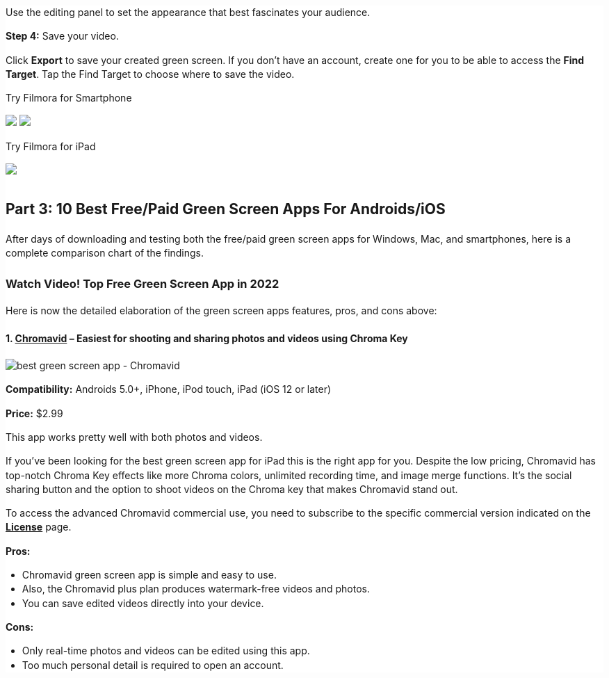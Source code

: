 Use the editing panel to set the appearance that best fascinates your audience.

**Step 4:** Save your video.

Click **Export** to save your created green screen. If you don’t have an account, create one for you to be able to access the **Find Target**. Tap the Find Target to choose where to save the video.

Try Filmora for Smartphone

[![](https://images.wondershare.com/images/mobile-download-redirect/badge-download-on-the-app-store.png)](https://app.adjust.com/w06dr6m%5F19za1f6) [![](https://images.wondershare.com/images/mobile-download-redirect/google-play-badge.png)](https://app.adjust.com/w06dr6m%5F19za1f6)

Try Filmora for iPad

[![](https://images.wondershare.com/images/mobile-download-redirect/badge-download-on-the-app-store.png)](https://apps.apple.com/app/apple-store/id1459336970?pt=169436&ct=mobiletraffic&mt=8)

## Part 3: 10 Best Free/Paid Green Screen Apps For Androids/iOS

After days of downloading and testing both the free/paid green screen apps for Windows, Mac, and smartphones, here is a complete comparison chart of the findings.

### Watch Video! Top Free Green Screen App in 2022

Here is now the detailed elaboration of the green screen apps features, pros, and cons above:

#### 1. [Chromavid](https://chromavid.com/) – Easiest for shooting and sharing photos and videos using Chroma Key

![best green screen app - Chromavid](https://images.wondershare.com/filmora/article-images/green-screen-app-chromavid.jpg)

**Compatibility:** Androids 5.0+, iPhone, iPod touch, iPad (iOS 12 or later)

**Price:** $2.99

This app works pretty well with both photos and videos.

If you’ve been looking for the best green screen app for iPad this is the right app for you. Despite the low pricing, Chromavid has top-notch Chroma Key effects like more Chroma colors, unlimited recording time, and image merge functions. It’s the social sharing button and the option to shoot videos on the Chroma key that makes Chromavid stand out.

To access the advanced Chromavid commercial use, you need to subscribe to the specific commercial version indicated on the [**License**](https://chromavid.com/license.html) page.

**Pros:**

* Chromavid green screen app is simple and easy to use.
* Also, the Chromavid plus plan produces watermark-free videos and photos.
* You can save edited videos directly into your device.

**Cons:**

* Only real-time photos and videos can be edited using this app.
* Too much personal detail is required to open an account.

